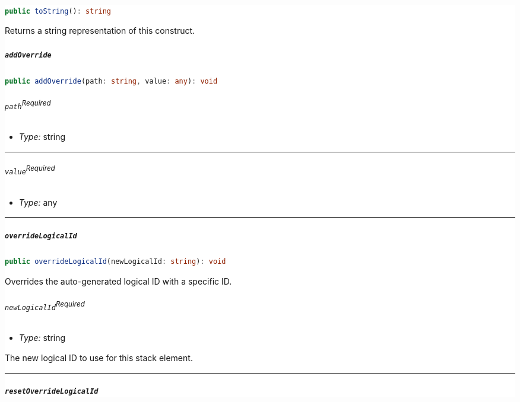 ```typescript
public toString(): string
```

Returns a string representation of this construct.

##### `addOverride` <a name="addOverride" id="@cdktf/provider-cloudflare.dataCloudflareZeroTrustDlpDatasets.DataCloudflareZeroTrustDlpDatasets.addOverride"></a>

```typescript
public addOverride(path: string, value: any): void
```

###### `path`<sup>Required</sup> <a name="path" id="@cdktf/provider-cloudflare.dataCloudflareZeroTrustDlpDatasets.DataCloudflareZeroTrustDlpDatasets.addOverride.parameter.path"></a>

- *Type:* string

---

###### `value`<sup>Required</sup> <a name="value" id="@cdktf/provider-cloudflare.dataCloudflareZeroTrustDlpDatasets.DataCloudflareZeroTrustDlpDatasets.addOverride.parameter.value"></a>

- *Type:* any

---

##### `overrideLogicalId` <a name="overrideLogicalId" id="@cdktf/provider-cloudflare.dataCloudflareZeroTrustDlpDatasets.DataCloudflareZeroTrustDlpDatasets.overrideLogicalId"></a>

```typescript
public overrideLogicalId(newLogicalId: string): void
```

Overrides the auto-generated logical ID with a specific ID.

###### `newLogicalId`<sup>Required</sup> <a name="newLogicalId" id="@cdktf/provider-cloudflare.dataCloudflareZeroTrustDlpDatasets.DataCloudflareZeroTrustDlpDatasets.overrideLogicalId.parameter.newLogicalId"></a>

- *Type:* string

The new logical ID to use for this stack element.

---

##### `resetOverrideLogicalId` <a name="resetOverrideLogicalId" id="@cdktf/provider-cloudflare.dataCloudflareZeroTrustDlpDatasets.DataCloudflareZeroTrustDlpDatasets.resetOverrideLogicalId"></a>
